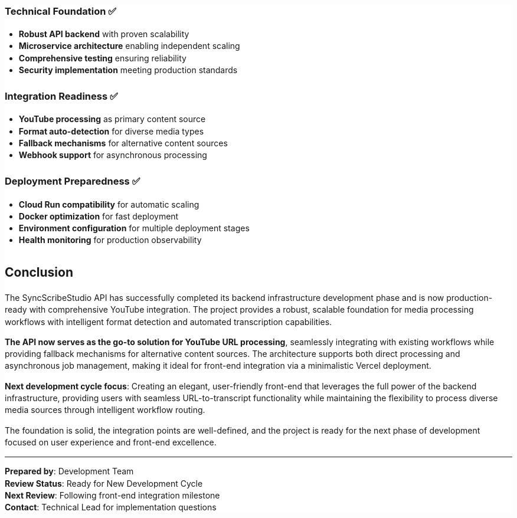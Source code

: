 ### **Technical Foundation ✅**
- **Robust API backend** with proven scalability
- **Microservice architecture** enabling independent scaling
- **Comprehensive testing** ensuring reliability
- **Security implementation** meeting production standards

### **Integration Readiness ✅**
- **YouTube processing** as primary content source
- **Format auto-detection** for diverse media types  
- **Fallback mechanisms** for alternative content sources
- **Webhook support** for asynchronous processing

### **Deployment Preparedness ✅**
- **Cloud Run compatibility** for automatic scaling
- **Docker optimization** for fast deployment
- **Environment configuration** for multiple deployment stages
- **Health monitoring** for production observability

## Conclusion

The SyncScribeStudio API has successfully completed its backend infrastructure development phase and is now production-ready with comprehensive YouTube integration. The project provides a robust, scalable foundation for media processing workflows with intelligent format detection and automated transcription capabilities.

**The API now serves as the go-to solution for YouTube URL processing**, seamlessly integrating with existing workflows while providing fallback mechanisms for alternative content sources. The architecture supports both direct processing and asynchronous job management, making it ideal for front-end integration via a minimalistic Vercel deployment.

**Next development cycle focus**: Creating an elegant, user-friendly front-end that leverages the full power of the backend infrastructure, providing users with seamless URL-to-transcript functionality while maintaining the flexibility to process diverse media sources through intelligent workflow routing.

The foundation is solid, the integration points are well-defined, and the project is ready for the next phase of development focused on user experience and front-end excellence.

---

**Prepared by**: Development Team  
**Review Status**: Ready for New Development Cycle  
**Next Review**: Following front-end integration milestone  
**Contact**: Technical Lead for implementation questions

